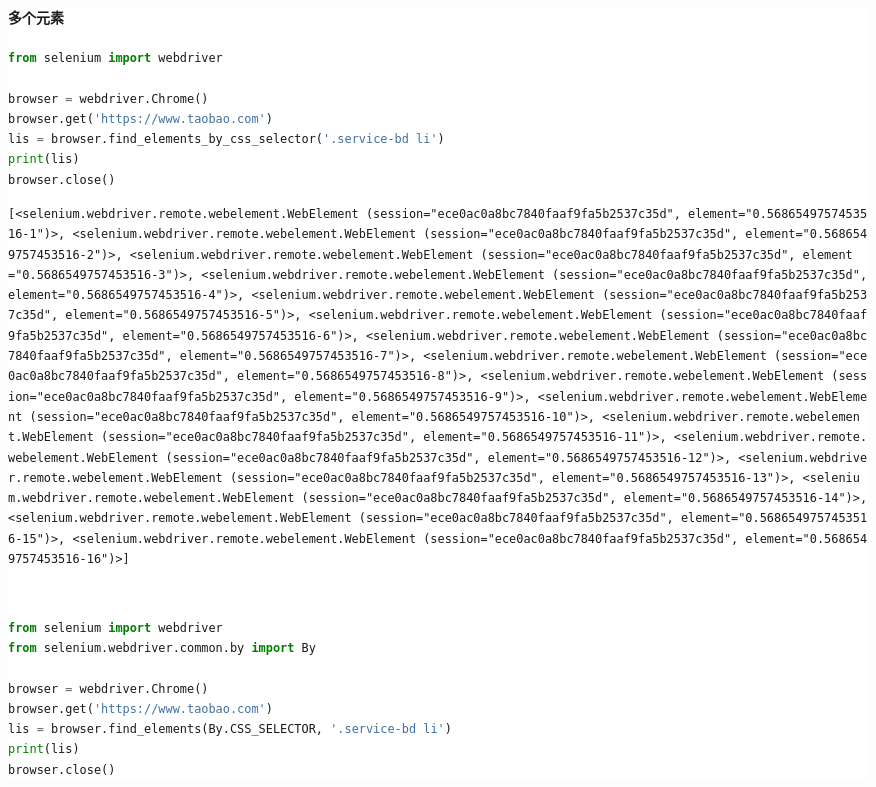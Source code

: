 #### 多个元素


```python
from selenium import webdriver

browser = webdriver.Chrome()
browser.get('https://www.taobao.com')
lis = browser.find_elements_by_css_selector('.service-bd li')
print(lis)
browser.close()
```

    [<selenium.webdriver.remote.webelement.WebElement (session="ece0ac0a8bc7840faaf9fa5b2537c35d", element="0.5686549757453516-1")>, <selenium.webdriver.remote.webelement.WebElement (session="ece0ac0a8bc7840faaf9fa5b2537c35d", element="0.5686549757453516-2")>, <selenium.webdriver.remote.webelement.WebElement (session="ece0ac0a8bc7840faaf9fa5b2537c35d", element="0.5686549757453516-3")>, <selenium.webdriver.remote.webelement.WebElement (session="ece0ac0a8bc7840faaf9fa5b2537c35d", element="0.5686549757453516-4")>, <selenium.webdriver.remote.webelement.WebElement (session="ece0ac0a8bc7840faaf9fa5b2537c35d", element="0.5686549757453516-5")>, <selenium.webdriver.remote.webelement.WebElement (session="ece0ac0a8bc7840faaf9fa5b2537c35d", element="0.5686549757453516-6")>, <selenium.webdriver.remote.webelement.WebElement (session="ece0ac0a8bc7840faaf9fa5b2537c35d", element="0.5686549757453516-7")>, <selenium.webdriver.remote.webelement.WebElement (session="ece0ac0a8bc7840faaf9fa5b2537c35d", element="0.5686549757453516-8")>, <selenium.webdriver.remote.webelement.WebElement (session="ece0ac0a8bc7840faaf9fa5b2537c35d", element="0.5686549757453516-9")>, <selenium.webdriver.remote.webelement.WebElement (session="ece0ac0a8bc7840faaf9fa5b2537c35d", element="0.5686549757453516-10")>, <selenium.webdriver.remote.webelement.WebElement (session="ece0ac0a8bc7840faaf9fa5b2537c35d", element="0.5686549757453516-11")>, <selenium.webdriver.remote.webelement.WebElement (session="ece0ac0a8bc7840faaf9fa5b2537c35d", element="0.5686549757453516-12")>, <selenium.webdriver.remote.webelement.WebElement (session="ece0ac0a8bc7840faaf9fa5b2537c35d", element="0.5686549757453516-13")>, <selenium.webdriver.remote.webelement.WebElement (session="ece0ac0a8bc7840faaf9fa5b2537c35d", element="0.5686549757453516-14")>, <selenium.webdriver.remote.webelement.WebElement (session="ece0ac0a8bc7840faaf9fa5b2537c35d", element="0.5686549757453516-15")>, <selenium.webdriver.remote.webelement.WebElement (session="ece0ac0a8bc7840faaf9fa5b2537c35d", element="0.5686549757453516-16")>]
​    


```python
from selenium import webdriver
from selenium.webdriver.common.by import By

browser = webdriver.Chrome()
browser.get('https://www.taobao.com')
lis = browser.find_elements(By.CSS_SELECTOR, '.service-bd li')
print(lis)
browser.close()
```
